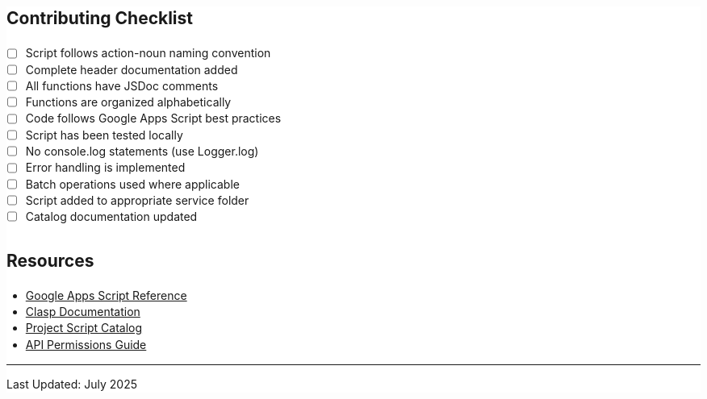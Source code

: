 ## Contributing Checklist

- [ ] Script follows action-noun naming convention
- [ ] Complete header documentation added
- [ ] All functions have JSDoc comments
- [ ] Functions are organized alphabetically
- [ ] Code follows Google Apps Script best practices
- [ ] Script has been tested locally
- [ ] No console.log statements (use Logger.log)
- [ ] Error handling is implemented
- [ ] Batch operations used where applicable
- [ ] Script added to appropriate service folder
- [ ] Catalog documentation updated

## Resources

- [Google Apps Script Reference](https://developers.google.com/apps-script/reference)
- [Clasp Documentation](https://github.com/google/clasp)
- [Project Script Catalog](SCRIPT_CATALOG.md)
- [API Permissions Guide](API_PERMISSIONS.md)

---

Last Updated: July 2025